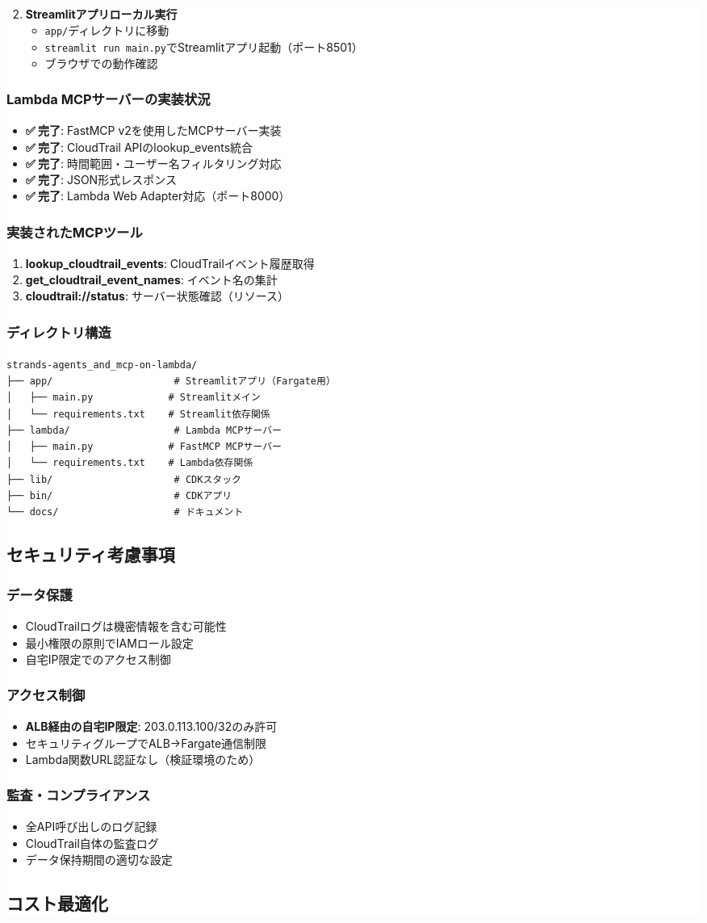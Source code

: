2. **Streamlitアプリローカル実行**
   - `app/`ディレクトリに移動
   - `streamlit run main.py`でStreamlitアプリ起動（ポート8501）
   - ブラウザでの動作確認

### Lambda MCPサーバーの実装状況
- **✅ 完了**: FastMCP v2を使用したMCPサーバー実装
- **✅ 完了**: CloudTrail APIのlookup_events統合
- **✅ 完了**: 時間範囲・ユーザー名フィルタリング対応
- **✅ 完了**: JSON形式レスポンス
- **✅ 完了**: Lambda Web Adapter対応（ポート8000）

### 実装されたMCPツール
1. **lookup_cloudtrail_events**: CloudTrailイベント履歴取得
2. **get_cloudtrail_event_names**: イベント名の集計
3. **cloudtrail://status**: サーバー状態確認（リソース）

### ディレクトリ構造
```
strands-agents_and_mcp-on-lambda/
├── app/                     # Streamlitアプリ（Fargate用）
│   ├── main.py             # Streamlitメイン
│   └── requirements.txt    # Streamlit依存関係
├── lambda/                  # Lambda MCPサーバー
│   ├── main.py             # FastMCP MCPサーバー
│   └── requirements.txt    # Lambda依存関係
├── lib/                     # CDKスタック
├── bin/                     # CDKアプリ
└── docs/                    # ドキュメント
```

## セキュリティ考慮事項

### データ保護
- CloudTrailログは機密情報を含む可能性
- 最小権限の原則でIAMロール設定
- 自宅IP限定でのアクセス制御

### アクセス制御
- **ALB経由の自宅IP限定**: 203.0.113.100/32のみ許可
- セキュリティグループでALB→Fargate通信制限
- Lambda関数URL認証なし（検証環境のため）

### 監査・コンプライアンス
- 全API呼び出しのログ記録
- CloudTrail自体の監査ログ
- データ保持期間の適切な設定

## コスト最適化
